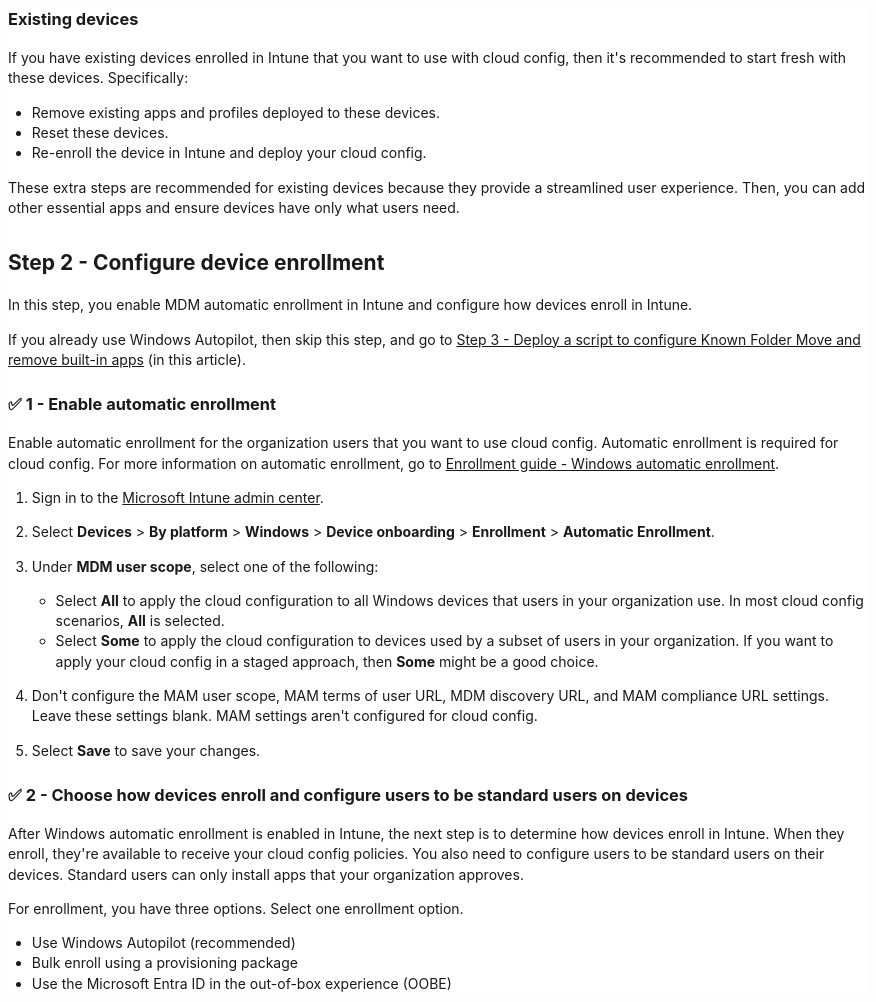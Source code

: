 ### Existing devices

If you have existing devices enrolled in Intune that you want to use with cloud config, then it's recommended to start fresh with these devices. Specifically:

- Remove existing apps and profiles deployed to these devices.
- Reset these devices.
- Re-enroll the device in Intune and deploy your cloud config.

These extra steps are recommended for existing devices because they provide a streamlined user experience. Then, you can add other essential apps and ensure devices have only what users need.

## Step 2 - Configure device enrollment

In this step, you enable MDM automatic enrollment in Intune and configure how devices enroll in Intune.

If you already use Windows Autopilot, then skip this step, and go to [Step 3 - Deploy a script to configure Known Folder Move and remove built-in apps](#step-3---configure-onedrive-known-folder-move-and-deploy-a-script-to-remove-built-in-apps) (in this article).

### ✅ 1 - Enable automatic enrollment

Enable automatic enrollment for the organization users that you want to use cloud config. Automatic enrollment is required for cloud config. For more information on automatic enrollment, go to [Enrollment guide -  Windows automatic enrollment](../fundamentals/deployment-guide-enrollment-windows.md#windows-automatic-enrollment).

1. Sign in to the [Microsoft Intune admin center](https://go.microsoft.com/fwlink/?linkid=2109431).
2. Select **Devices** > **By platform** > **Windows** > **Device onboarding** > **Enrollment** > **Automatic Enrollment**.
3. Under **MDM user scope**, select one of the following:

    - Select **All** to apply the cloud configuration to all Windows devices that users in your organization use. In most cloud config scenarios, **All** is selected.
    - Select **Some** to apply the cloud configuration to devices used by a subset of users in your organization. If you want to apply your cloud config in a staged approach, then **Some** might be a good choice.

4. Don't configure the MAM user scope, MAM terms of user URL, MDM discovery URL, and MAM compliance URL settings. Leave these settings blank. MAM settings aren't configured for cloud config.
5. Select **Save** to save your changes.

### ✅ 2 - Choose how devices enroll and configure users to be standard users on devices

After Windows automatic enrollment is enabled in Intune, the next step is to determine how devices enroll in Intune. When they enroll, they're available to receive your cloud config policies. You also need to configure users to be standard users on their devices. Standard users can only install apps that your organization approves.

For enrollment, you have three options. Select one enrollment option.

- Use Windows Autopilot (recommended)
- Bulk enroll using a provisioning package
- Use the Microsoft Entra ID in the out-of-box experience (OOBE)

